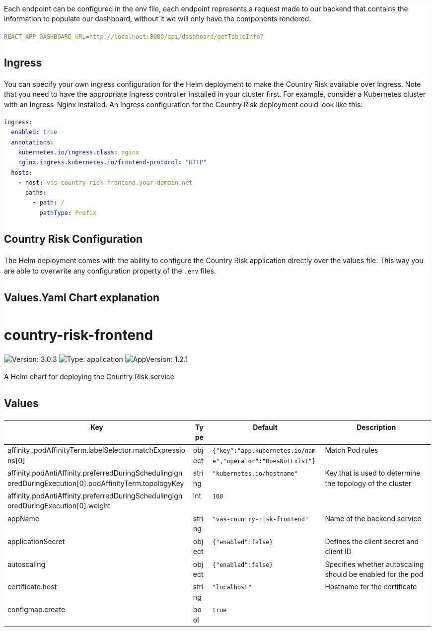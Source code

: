 Each endpoint can be configured in the env file, each endpoint represents a request made to our backend that contains the information to populate our dashboard, without it we will only have the components rendered.


```yaml
REACT_APP_DASHBOARD_URL=http://localhost:8080/api/dashboard/getTableInfo?
```


## Ingress

You can specify your own ingress configuration for the Helm deployment to make the Country Risk available over Ingress.
Note that you need to have the appropriate Ingress controller installed in your cluster first.
For example, consider a Kubernetes cluster with an [Ingress-Nginx](https://kubernetes.github.io/ingress-nginx/) installed.
An Ingress configuration for the Country Risk deployment could look like this:

```yaml
ingress:
  enabled: true
  annotations:
    kubernetes.io/ingress.class: nginx
    nginx.ingress.kubernetes.io/frontend-protocol: "HTTP"
  hosts:
    - host: vas-country-risk-frontend.your-domain.net
      paths:
        - path: /
          pathType: Prefix
```

## Country Risk Configuration

The Helm deployment comes with the ability to configure the Country Risk application directly over the values file.
This way you are able to overwrite any configuration property of the `.env` files.


## Values.Yaml Chart explanation 

# country-risk-frontend

![Version: 3.0.3](https://img.shields.io/badge/Version-3.0.3-informational?style=flat-square) ![Type: application](https://img.shields.io/badge/Type-application-informational?style=flat-square) ![AppVersion: 1.2.1](https://img.shields.io/badge/AppVersion-1.2.1-informational?style=flat-square)

A Helm chart for deploying the Country Risk service

## Values

| Key | Type | Default                                                      | Description |
|-----|------|--------------------------------------------------------------|-------------|
| affinity..podAffinityTerm.labelSelector.matchExpressions[0] | object | `{"key":"app.kubernetes.io/name","operator":"DoesNotExist"}` | Match Pod rules |
| affinity.podAntiAffinity.preferredDuringSchedulingIgnoredDuringExecution[0].podAffinityTerm.topologyKey | string | `"kubernetes.io/hostname"`                                   | Key that is used to determine the topology of the cluster |
| affinity.podAntiAffinity.preferredDuringSchedulingIgnoredDuringExecution[0].weight | int | `100`                                                        |  |
| appName | string | `"vas-country-risk-frontend"`                                | Name of the backend service |
| applicationSecret | object | `{"enabled":false}`                                          | Defines the client secret and client ID |
| autoscaling | object | `{"enabled":false}`                                          | Specifies whether autoscaling should be enabled for the pod |
| certificate.host | string | `"localhost"`                                                | Hostname for the certificate |
| configmap.create | bool | `true`                                                       |  |